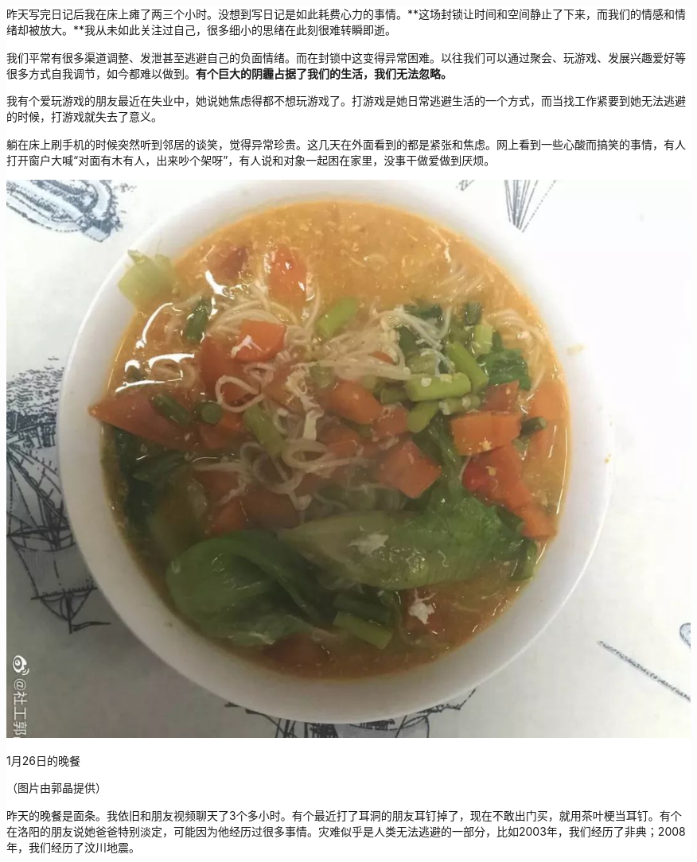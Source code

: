 
昨天写完日记后我在床上瘫了两三个小时。没想到写日记是如此耗费心力的事情。**这场封锁让时间和空间静止了下来，而我们的情感和情绪却被放大。**我从未如此关注过自己，很多细小的思绪在此刻很难转瞬即逝。

我们平常有很多渠道调整、发泄甚至逃避自己的负面情绪。而在封锁中这变得异常困难。以往我们可以通过聚会、玩游戏、发展兴趣爱好等很多方式自我调节，如今都难以做到。**有个巨大的阴霾占据了我们的生活，我们无法忽略。**

我有个爱玩游戏的朋友最近在失业中，她说她焦虑得都不想玩游戏了。打游戏是她日常逃避生活的一个方式，而当找工作紧要到她无法逃避的时候，打游戏就失去了意义。

躺在床上刷手机的时候突然听到邻居的谈笑，觉得异常珍贵。这几天在外面看到的都是紧张和焦虑。网上看到一些心酸而搞笑的事情，有人打开窗户大喊“对面有木有人，出来吵个架呀”，有人说和对象一起困在家里，没事干做爱做到厌烦。

![](/images/post/81de1f017d72d551127588def8920d61.jpg)

1月26日的晚餐

（图片由郭晶提供）

昨天的晚餐是面条。我依旧和朋友视频聊天了3个多小时。有个最近打了耳洞的朋友耳钉掉了，现在不敢出门买，就用茶叶梗当耳钉。有个在洛阳的朋友说她爸爸特别淡定，可能因为他经历过很多事情。灾难似乎是人类无法逃避的一部分，比如2003年，我们经历了非典；2008年，我们经历了汶川地震。
